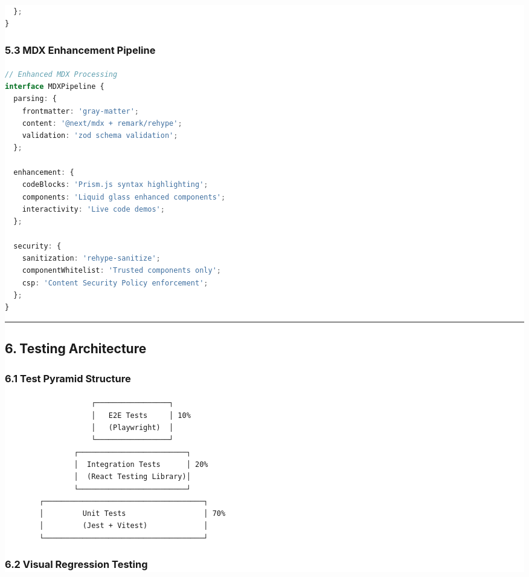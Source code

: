 ```typescript
  };
}
```

### 5.3 MDX Enhancement Pipeline

```typescript
// Enhanced MDX Processing
interface MDXPipeline {
  parsing: {
    frontmatter: 'gray-matter';
    content: '@next/mdx + remark/rehype';
    validation: 'zod schema validation';
  };
  
  enhancement: {
    codeBlocks: 'Prism.js syntax highlighting';
    components: 'Liquid glass enhanced components';
    interactivity: 'Live code demos';
  };
  
  security: {
    sanitization: 'rehype-sanitize';
    componentWhitelist: 'Trusted components only';
    csp: 'Content Security Policy enforcement';
  };
}
```

---

## 6. Testing Architecture

### 6.1 Test Pyramid Structure

```
                    ┌─────────────────┐
                    │   E2E Tests     │ 10%
                    │   (Playwright)  │
                    └─────────────────┘
                ┌─────────────────────────┐
                │  Integration Tests      │ 20%
                │  (React Testing Library)│
                └─────────────────────────┘
        ┌─────────────────────────────────────┐
        │         Unit Tests                  │ 70%
        │         (Jest + Vitest)             │
        └─────────────────────────────────────┘
```

### 6.2 Visual Regression Testing
